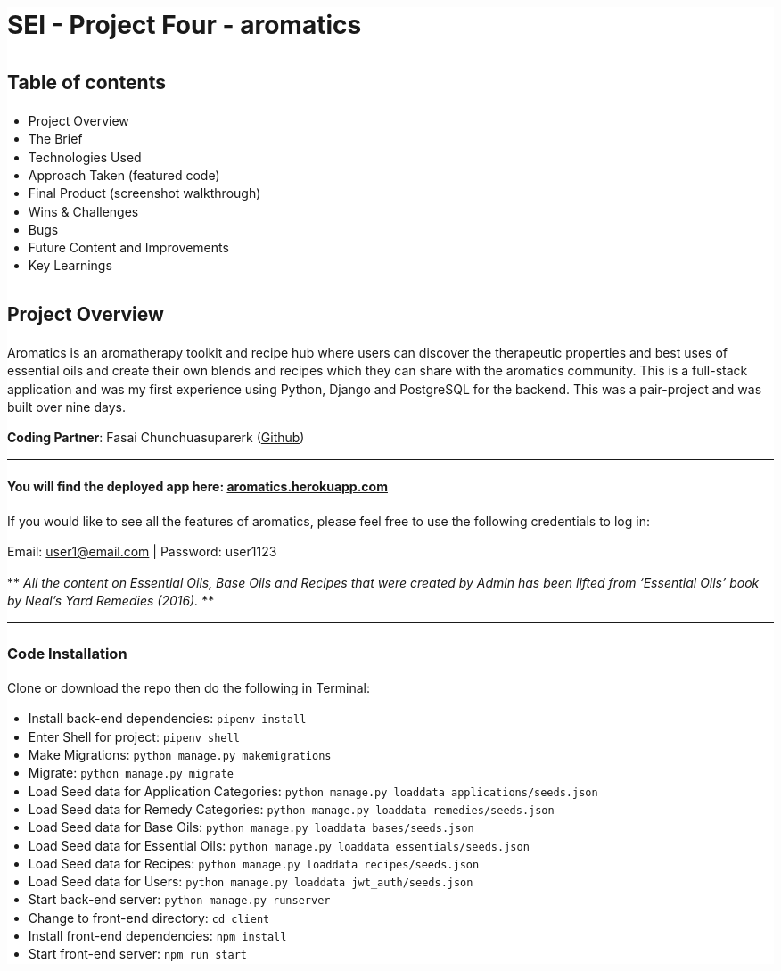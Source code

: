 # SEI - Project Four - aromatics

## Table of contents

* Project Overview
* The Brief
* Technologies Used
* Approach Taken (featured code)
* Final Product (screenshot walkthrough)
* Wins & Challenges
* Bugs
* Future Content and Improvements
* Key Learnings


## Project Overview
Aromatics is an aromatherapy toolkit and recipe hub where users can discover the therapeutic properties and best uses of essential oils and create their own blends and recipes which they can share with the aromatics community. This is a full-stack application and was my first experience using Python, Django and PostgreSQL for the backend. This was a pair-project and was built over nine days. 

**Coding Partner**: Fasai Chunchuasuparerk ([Github](https://github.com/fasaic))

***

#### You will find the deployed app here: [aromatics.herokuapp.com](https://aromatics.herokuapp.com/)

If you would like to see all the features of aromatics, please feel free to use the following credentials to log in:

Email: user1@email.com | Password: user1123

** *All the content on Essential Oils, Base Oils and Recipes that were created by Admin has been lifted from ‘Essential Oils’ book by Neal’s Yard Remedies (2016).* **

***

### Code Installation
Clone or download the repo then do the following in Terminal:

* Install back-end dependencies: `pipenv install`
* Enter Shell for project: `pipenv shell`
* Make Migrations: `python manage.py makemigrations`
* Migrate: `python manage.py migrate`
* Load Seed data for Application Categories: `python manage.py loaddata applications/seeds.json`
* Load Seed data for Remedy Categories: `python manage.py loaddata remedies/seeds.json`
* Load Seed data for Base Oils: `python manage.py loaddata bases/seeds.json`
* Load Seed data for Essential Oils: `python manage.py loaddata essentials/seeds.json`
* Load Seed data for Recipes: `python manage.py loaddata recipes/seeds.json`
* Load Seed data for Users: `python manage.py loaddata jwt_auth/seeds.json`
* Start back-end server: `python manage.py runserver`
* Change to front-end directory: `cd client`
* Install front-end dependencies: `npm install`
* Start front-end server: `npm run start`
